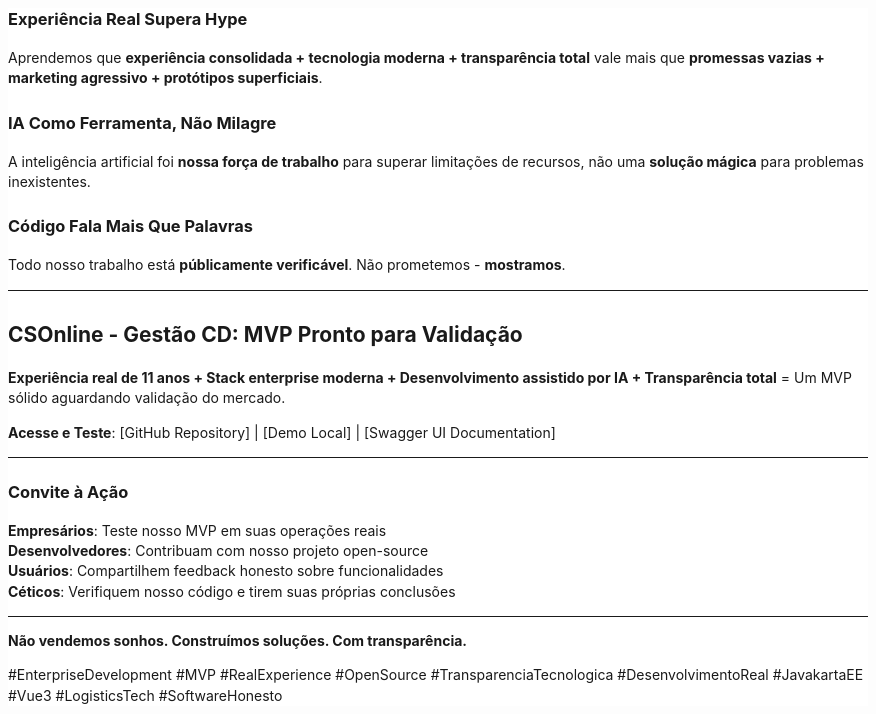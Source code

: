 ### **Experiência Real Supera Hype**

Aprendemos que **experiência consolidada + tecnologia moderna + transparência total** vale mais que **promessas vazias + marketing agressivo + protótipos superficiais**.

### **IA Como Ferramenta, Não Milagre**

A inteligência artificial foi **nossa força de trabalho** para superar limitações de recursos, não uma **solução mágica** para problemas inexistentes.

### **Código Fala Mais Que Palavras**

Todo nosso trabalho está **públicamente verificável**. Não prometemos - **mostramos**.

------------------------------------------------------------------------

## **CSOnline - Gestão CD: MVP Pronto para Validação**

**Experiência real de 11 anos + Stack enterprise moderna + Desenvolvimento assistido por IA + Transparência total** = Um MVP sólido aguardando validação do mercado.

**Acesse e Teste**: \[GitHub Repository\] \| \[Demo Local\] \| \[Swagger UI Documentation\]

------------------------------------------------------------------------

### **Convite à Ação**

**Empresários**: Teste nosso MVP em suas operações reais\
**Desenvolvedores**: Contribuam com nosso projeto open-source\
**Usuários**: Compartilhem feedback honesto sobre funcionalidades\
**Céticos**: Verifiquem nosso código e tirem suas próprias conclusões

------------------------------------------------------------------------

**Não vendemos sonhos. Construímos soluções. Com transparência.**

#EnterpriseDevelopment #MVP #RealExperience #OpenSource #TransparenciaTecnologica #DesenvolvimentoReal #JavakartaEE #Vue3 #LogisticsTech #SoftwareHonesto
